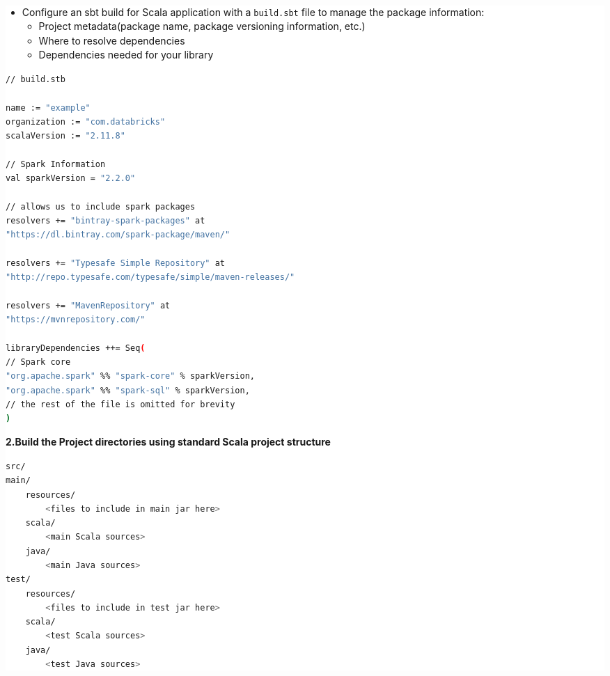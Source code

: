 - Configure an sbt build for Scala application with a ``build.sbt`` file to manage the package information:
   - Project metadata(package name, package versioning information, etc.)
   - Where to resolve dependencies
   - Dependencies needed for your library

```bash
// build.stb

name := "example"
organization := "com.databricks"
scalaVersion := "2.11.8"

// Spark Information
val sparkVersion = "2.2.0"

// allows us to include spark packages
resolvers += "bintray-spark-packages" at 
"https://dl.bintray.com/spark-package/maven/"

resolvers += "Typesafe Simple Repository" at
"http://repo.typesafe.com/typesafe/simple/maven-releases/"

resolvers += "MavenRepository" at
"https://mvnrepository.com/"

libraryDependencies ++= Seq(
// Spark core
"org.apache.spark" %% "spark-core" % sparkVersion,
"org.apache.spark" %% "spark-sql" % sparkVersion,
// the rest of the file is omitted for brevity
)
```

**2.Build the Project directories using standard Scala project structure**

```bash
src/
main/
    resources/
        <files to include in main jar here>
    scala/
        <main Scala sources>
    java/
        <main Java sources>
test/
    resources/
        <files to include in test jar here>
    scala/
        <test Scala sources>
    java/
        <test Java sources>
```
